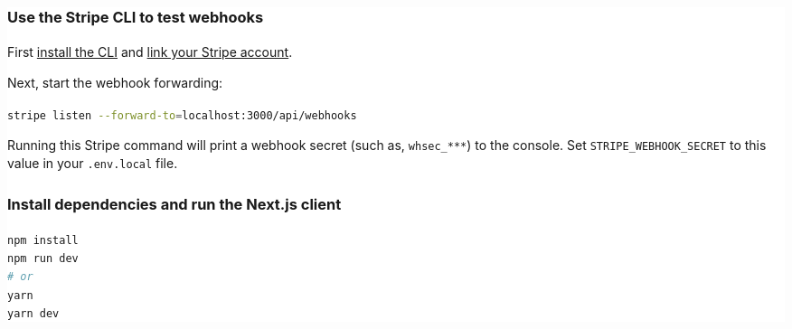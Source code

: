 ### Use the Stripe CLI to test webhooks

First [install the CLI](https://stripe.com/docs/stripe-cli) and [link your Stripe account](https://stripe.com/docs/stripe-cli#login-account).

Next, start the webhook forwarding:

```bash
stripe listen --forward-to=localhost:3000/api/webhooks
```

Running this Stripe command will print a webhook secret (such as, `whsec_***`) to the console. Set `STRIPE_WEBHOOK_SECRET` to this value in your `.env.local` file.

### Install dependencies and run the Next.js client

```bash
npm install
npm run dev
# or
yarn
yarn dev
```
